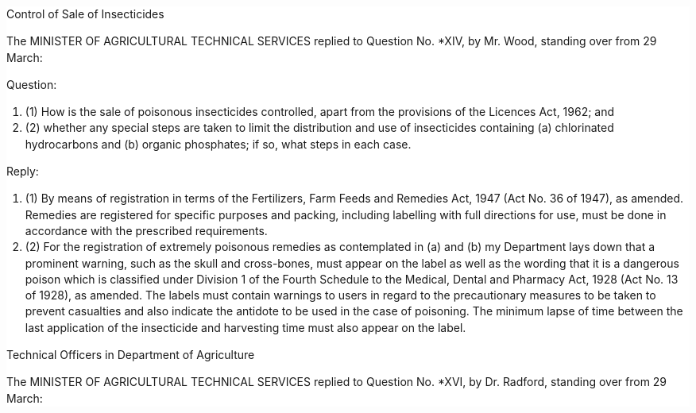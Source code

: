 </ol>

</answer>

</oralStatements>

<oralStatements>

<heading>Control of Sale of Insecticides</heading>

<p>The MINISTER OF AGRICULTURAL TECHNICAL SERVICES replied to Question No. *XIV, by Mr. Wood, standing over from 29 March:</p>

<question by="#wood" to="#minister_of_agricultural_technical_services">

<heading>Question:</heading>

<ol>

<li>(1) How is the sale of poisonous insecticides controlled, apart from the provisions of the Licences Act, 1962; and</li>

<li>(2) whether any special steps are taken to limit the distribution and use of insecticides containing (a) chlorinated hydrocarbons and (b) organic phosphates; if so, what steps in each case.</li>

</ol>

</question>

<answer by="#minister_of_agricultural_technical_services" to="#wood">

<heading>Reply:</heading>

<ol>

<li>(1) By means of registration in terms of the Fertilizers, Farm Feeds and Remedies Act, 1947 (Act No. 36 of 1947), as amended. Remedies are registered for specific purposes and packing, including labelling with full directions for use, must be done in accordance with the prescribed requirements.</li>

<li>(2) For the registration of extremely poisonous remedies as contemplated in (a) and (b) my Department lays down that a prominent warning, such as the skull and cross-bones, must appear on the label as well as the wording that it is a dangerous poison which is classified under Division 1 of the Fourth Schedule to the Medical, Dental and Pharmacy Act, 1928 (Act No. 13 of 1928), as amended. The labels must contain warnings to users in regard to the precautionary measures to be taken to prevent casualties and also indicate the antidote to be used in the case of poisoning. The minimum lapse of time between the last application of the insecticide and harvesting time must also appear on the label.</li>

</ol>

</answer>

</oralStatements>

<oralStatements>

<heading>Technical Officers in Department of Agriculture</heading>

<p>The MINISTER OF AGRICULTURAL TECHNICAL SERVICES replied to Question No. *XVI, by Dr. Radford, standing over from 29 March:</p>
